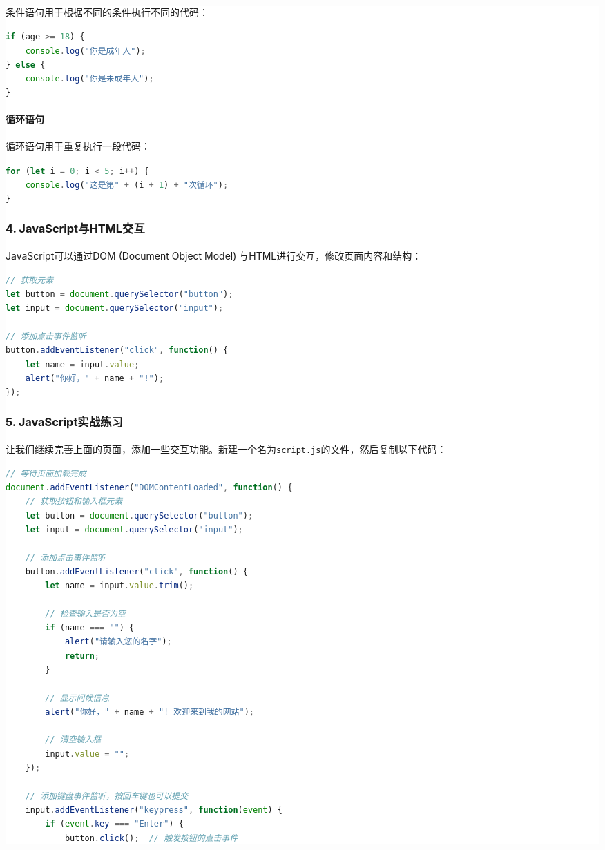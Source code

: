 条件语句用于根据不同的条件执行不同的代码：

```javascript
if (age >= 18) {
    console.log("你是成年人");
} else {
    console.log("你是未成年人");
}
```

#### 循环语句

循环语句用于重复执行一段代码：

```javascript
for (let i = 0; i < 5; i++) {
    console.log("这是第" + (i + 1) + "次循环");
}
```

### 4. JavaScript与HTML交互

JavaScript可以通过DOM (Document Object Model) 与HTML进行交互，修改页面内容和结构：

```javascript
// 获取元素
let button = document.querySelector("button");
let input = document.querySelector("input");

// 添加点击事件监听
button.addEventListener("click", function() {
    let name = input.value;
    alert("你好，" + name + "!");
});
```

### 5. JavaScript实战练习

让我们继续完善上面的页面，添加一些交互功能。新建一个名为`script.js`的文件，然后复制以下代码：

```javascript
// 等待页面加载完成
document.addEventListener("DOMContentLoaded", function() {
    // 获取按钮和输入框元素
    let button = document.querySelector("button");
    let input = document.querySelector("input");
    
    // 添加点击事件监听
    button.addEventListener("click", function() {
        let name = input.value.trim();
        
        // 检查输入是否为空
        if (name === "") {
            alert("请输入您的名字");
            return;
        }
        
        // 显示问候信息
        alert("你好，" + name + "! 欢迎来到我的网站");
        
        // 清空输入框
        input.value = "";
    });
    
    // 添加键盘事件监听，按回车键也可以提交
    input.addEventListener("keypress", function(event) {
        if (event.key === "Enter") {
            button.click();  // 触发按钮的点击事件
```